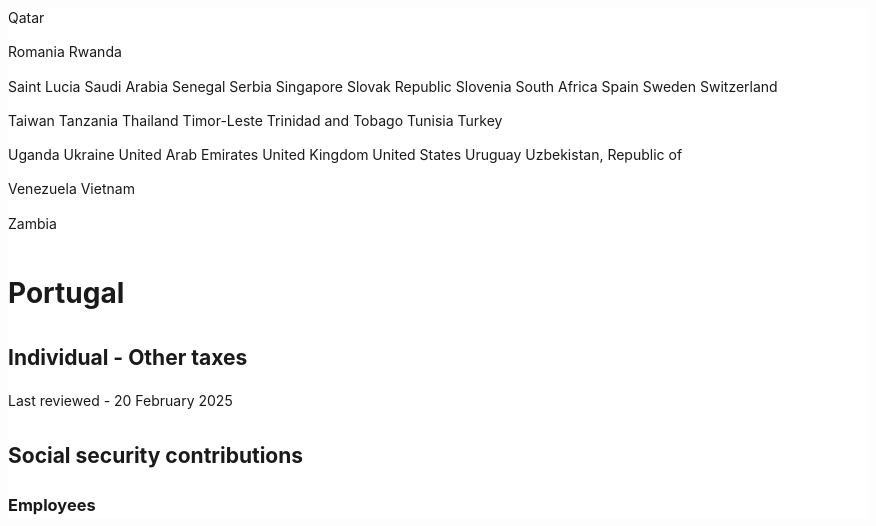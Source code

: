 Qatar

Romania
Rwanda

Saint Lucia
Saudi Arabia
Senegal
Serbia
Singapore
Slovak Republic
Slovenia
South Africa
Spain
Sweden
Switzerland

Taiwan
Tanzania
Thailand
Timor-Leste
Trinidad and Tobago
Tunisia
Turkey

Uganda
Ukraine
United Arab Emirates
United Kingdom
United States
Uruguay
Uzbekistan, Republic of

Venezuela
Vietnam

Zambia



 



# Portugal


## Individual - Other taxes

Last reviewed - 20 February 2025

## Social security contributions

### Employees
